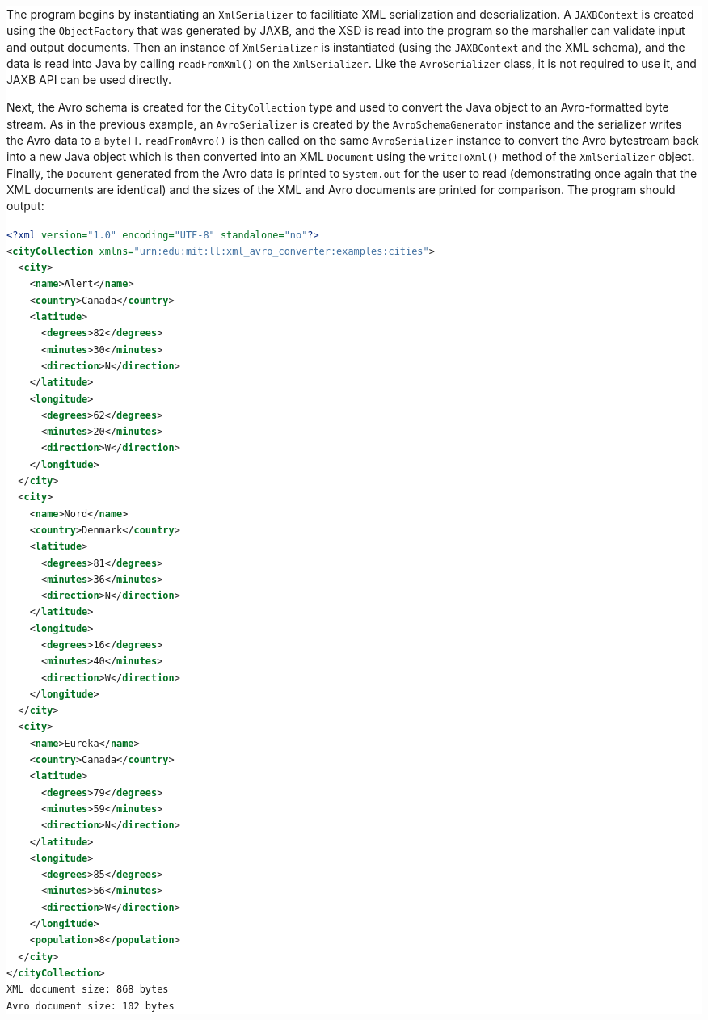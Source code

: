 The program begins by instantiating an `XmlSerializer` to facilitiate XML serialization and deserialization. A `JAXBContext` is created using the `ObjectFactory` that was generated by JAXB, and the XSD is read into the program so the marshaller can validate input and output documents. Then an instance of `XmlSerializer` is instantiated (using the `JAXBContext` and the XML schema), and the data is read into Java by calling `readFromXml()` on the `XmlSerializer`. Like the `AvroSerializer` class, it is not required to use it, and JAXB API can be used directly.

Next, the Avro schema is created for the `CityCollection` type and used to convert the Java object to an Avro-formatted byte stream. As in the previous example, an `AvroSerializer` is created by the `AvroSchemaGenerator` instance and the serializer writes the Avro data to a `byte[]`. `readFromAvro()` is then called on the same `AvroSerializer` instance to convert the Avro bytestream back into a new Java object which is then converted into an XML `Document` using the `writeToXml()` method of the `XmlSerializer` object. Finally, the `Document` generated from the Avro data is printed to `System.out` for the user to read (demonstrating once again that the XML documents are identical) and the sizes of the XML and Avro documents are printed for comparison. The program should output:

```xml
<?xml version="1.0" encoding="UTF-8" standalone="no"?>
<cityCollection xmlns="urn:edu:mit:ll:xml_avro_converter:examples:cities">
  <city>
    <name>Alert</name>
    <country>Canada</country>
    <latitude>
      <degrees>82</degrees>
      <minutes>30</minutes>
      <direction>N</direction>
    </latitude>
    <longitude>
      <degrees>62</degrees>
      <minutes>20</minutes>
      <direction>W</direction>
    </longitude>
  </city>
  <city>
    <name>Nord</name>
    <country>Denmark</country>
    <latitude>
      <degrees>81</degrees>
      <minutes>36</minutes>
      <direction>N</direction>
    </latitude>
    <longitude>
      <degrees>16</degrees>
      <minutes>40</minutes>
      <direction>W</direction>
    </longitude>
  </city>
  <city>
    <name>Eureka</name>
    <country>Canada</country>
    <latitude>
      <degrees>79</degrees>
      <minutes>59</minutes>
      <direction>N</direction>
    </latitude>
    <longitude>
      <degrees>85</degrees>
      <minutes>56</minutes>
      <direction>W</direction>
    </longitude>
    <population>8</population>
  </city>
</cityCollection>
XML document size: 868 bytes
Avro document size: 102 bytes
```